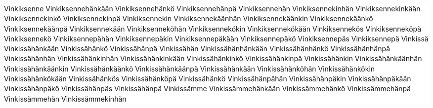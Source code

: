 Vinkiksenne
Vinkiksennehänkään
Vinkiksennehänkö
Vinkiksennehänpä
Vinkiksennehän
Vinkiksennekinhän
Vinkiksennekinkään
Vinkiksennekinkö
Vinkiksennekinpä
Vinkiksennekin
Vinkiksennekäänhän
Vinkiksennekäänkin
Vinkiksennekäänkö
Vinkiksennekäänpä
Vinkiksennekään
Vinkiksenneköhän
Vinkiksennekökin
Vinkiksennekökään
Vinkiksennekös
Vinkiksenneköpä
Vinkiksennekö
Vinkiksennepähän
Vinkiksennepäkin
Vinkiksennepäkään
Vinkiksennepäkö
Vinkiksennepäs
Vinkiksennepä
Vinkissä
Vinkissähänkään
Vinkissähänkö
Vinkissähänpä
Vinkissähän
Vinkissähänhänkään
Vinkissähänhänkö
Vinkissähänhänpä
Vinkissähänhän
Vinkissähänkinhän
Vinkissähänkinkään
Vinkissähänkinkö
Vinkissähänkinpä
Vinkissähänkin
Vinkissähänkäänhän
Vinkissähänkäänkin
Vinkissähänkäänkö
Vinkissähänkäänpä
Vinkissähänkään
Vinkissähänköhän
Vinkissähänkökin
Vinkissähänkökään
Vinkissähänkös
Vinkissähänköpä
Vinkissähänkö
Vinkissähänpähän
Vinkissähänpäkin
Vinkissähänpäkään
Vinkissähänpäkö
Vinkissähänpäs
Vinkissähänpä
Vinkissämme
Vinkissämmehänkään
Vinkissämmehänkö
Vinkissämmehänpä
Vinkissämmehän
Vinkissämmekinhän